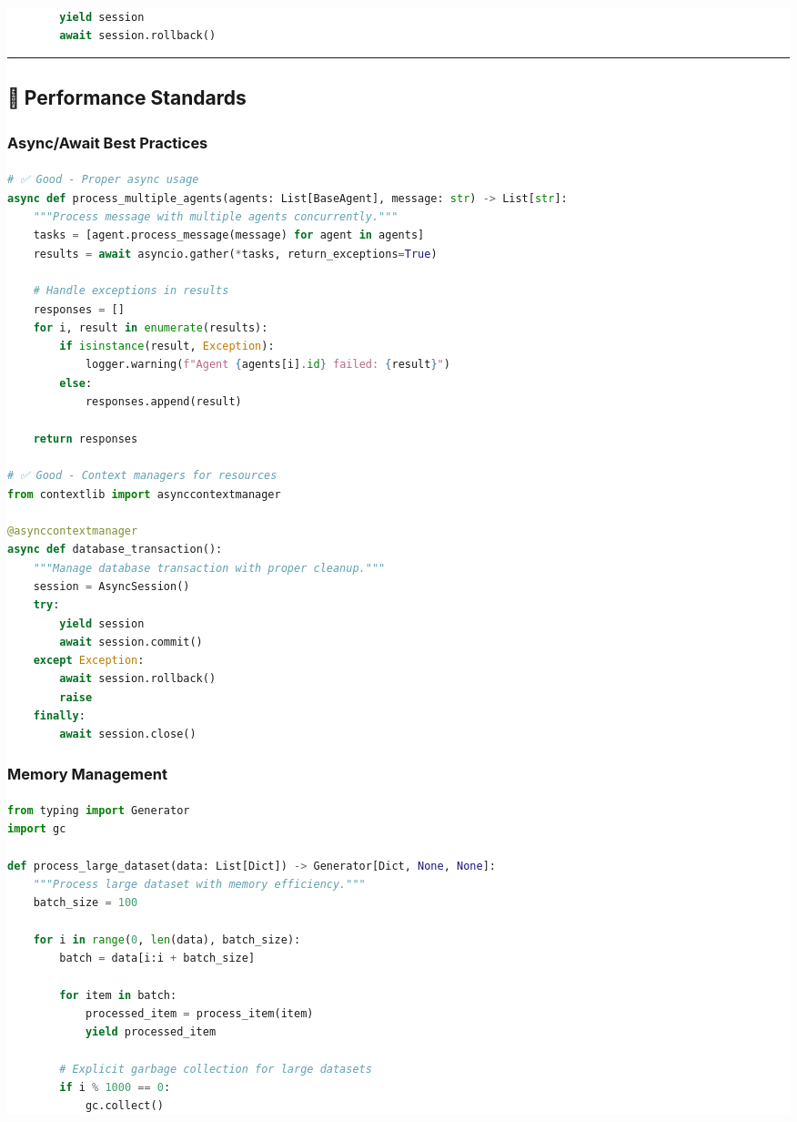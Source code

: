 ```python
        yield session
        await session.rollback()
```

---

## 🚀 Performance Standards

### Async/Await Best Practices
```python
# ✅ Good - Proper async usage
async def process_multiple_agents(agents: List[BaseAgent], message: str) -> List[str]:
    """Process message with multiple agents concurrently."""
    tasks = [agent.process_message(message) for agent in agents]
    results = await asyncio.gather(*tasks, return_exceptions=True)
    
    # Handle exceptions in results
    responses = []
    for i, result in enumerate(results):
        if isinstance(result, Exception):
            logger.warning(f"Agent {agents[i].id} failed: {result}")
        else:
            responses.append(result)
    
    return responses

# ✅ Good - Context managers for resources
from contextlib import asynccontextmanager

@asynccontextmanager
async def database_transaction():
    """Manage database transaction with proper cleanup."""
    session = AsyncSession()
    try:
        yield session
        await session.commit()
    except Exception:
        await session.rollback()
        raise
    finally:
        await session.close()
```

### Memory Management
```python
from typing import Generator
import gc

def process_large_dataset(data: List[Dict]) -> Generator[Dict, None, None]:
    """Process large dataset with memory efficiency."""
    batch_size = 100
    
    for i in range(0, len(data), batch_size):
        batch = data[i:i + batch_size]
        
        for item in batch:
            processed_item = process_item(item)
            yield processed_item
        
        # Explicit garbage collection for large datasets
        if i % 1000 == 0:
            gc.collect()
```